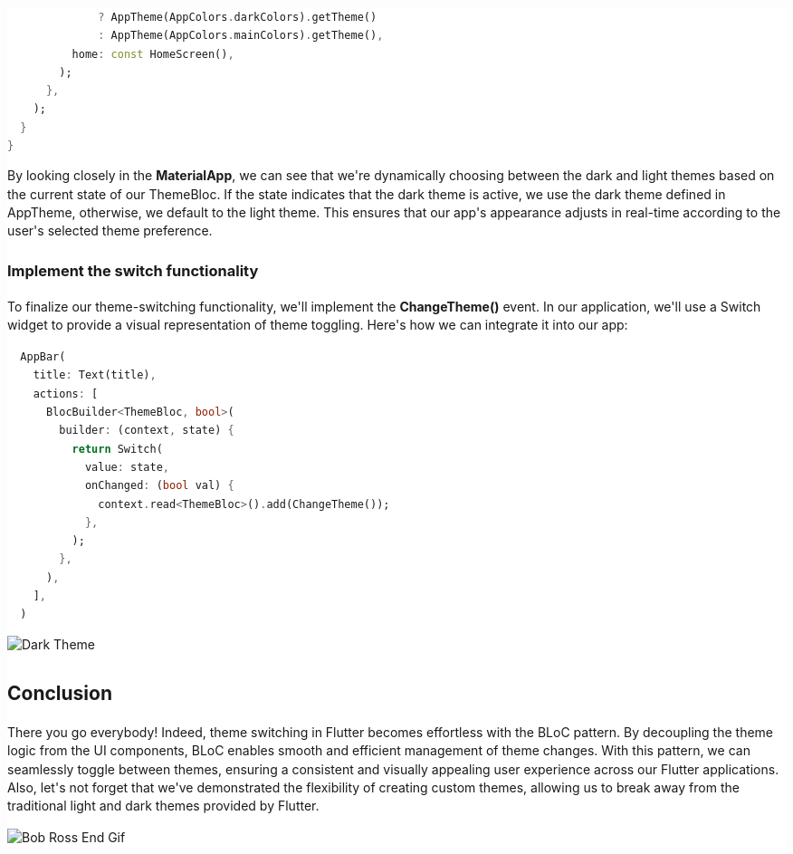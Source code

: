 ``` main.dart
              ? AppTheme(AppColors.darkColors).getTheme()
              : AppTheme(AppColors.mainColors).getTheme(),
          home: const HomeScreen(),
        );
      },
    );
  }
}
```
By looking closely in the **MaterialApp**, we can see that we're dynamically choosing between the dark and light themes based on the current state of our ThemeBloc. If the state indicates that the dark theme is active, we use the dark theme defined in AppTheme, otherwise, we default to the light theme. This ensures that our app's appearance adjusts in real-time according to the user's selected theme preference.

### Implement the switch functionality

To finalize our theme-switching functionality, we'll implement the **ChangeTheme()** event. In our application, we'll use a Switch widget to provide a visual representation of theme toggling. Here's how we can integrate it into our app:

``` dart
  AppBar(
    title: Text(title),
    actions: [
      BlocBuilder<ThemeBloc, bool>(
        builder: (context, state) {
          return Switch(
            value: state,
            onChanged: (bool val) {
              context.read<ThemeBloc>().add(ChangeTheme());
            },
          );
        },
      ),
    ],
  )
```

<img src="https://github.com/Thanasis-Traitsis/flutter_theme_switch_bloc/blob/main/assets/article_images/dark_home.png?raw=true" alt="Dark Theme" width="300" height="auto">

## Conclusion

There you go everybody! Indeed, theme switching in Flutter becomes effortless with the BLoC pattern. By decoupling the theme logic from the UI components, BLoC enables smooth and efficient management of theme changes. With this pattern, we can seamlessly toggle between themes, ensuring a consistent and visually appealing user experience across our Flutter applications. Also, let's not forget that we've demonstrated the flexibility of creating custom themes, allowing us to break away from the traditional light and dark themes provided by Flutter.

![Bob Ross End Gif](https://github.com/Thanasis-Traitsis/flutter_theme_switch_bloc/blob/main/assets/article_images/bob_ross_ending.gif?raw=true)
